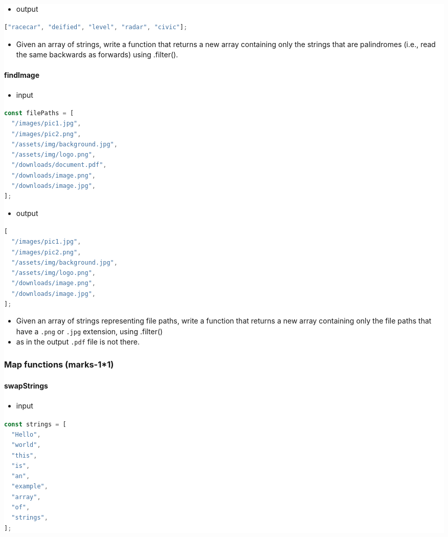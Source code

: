- output

```javascript
["racecar", "deified", "level", "radar", "civic"];
```

- Given an array of strings, write a function that returns a new array containing only the strings that are palindromes (i.e., read the same backwards as forwards) using .filter().

#### findImage

- input

```javascript
const filePaths = [
  "/images/pic1.jpg",
  "/images/pic2.png",
  "/assets/img/background.jpg",
  "/assets/img/logo.png",
  "/downloads/document.pdf",
  "/downloads/image.png",
  "/downloads/image.jpg",
];
```

- output

```javascript
[
  "/images/pic1.jpg",
  "/images/pic2.png",
  "/assets/img/background.jpg",
  "/assets/img/logo.png",
  "/downloads/image.png",
  "/downloads/image.jpg",
];
```

- Given an array of strings representing file paths, write a function that returns a new array containing only the file paths that have a `.png` or `.jpg` extension, using .filter()
- as in the output `.pdf` file is not there.

### Map functions (marks-1\*1)

#### swapStrings

- input

```javascript
const strings = [
  "Hello",
  "world",
  "this",
  "is",
  "an",
  "example",
  "array",
  "of",
  "strings",
];
```
